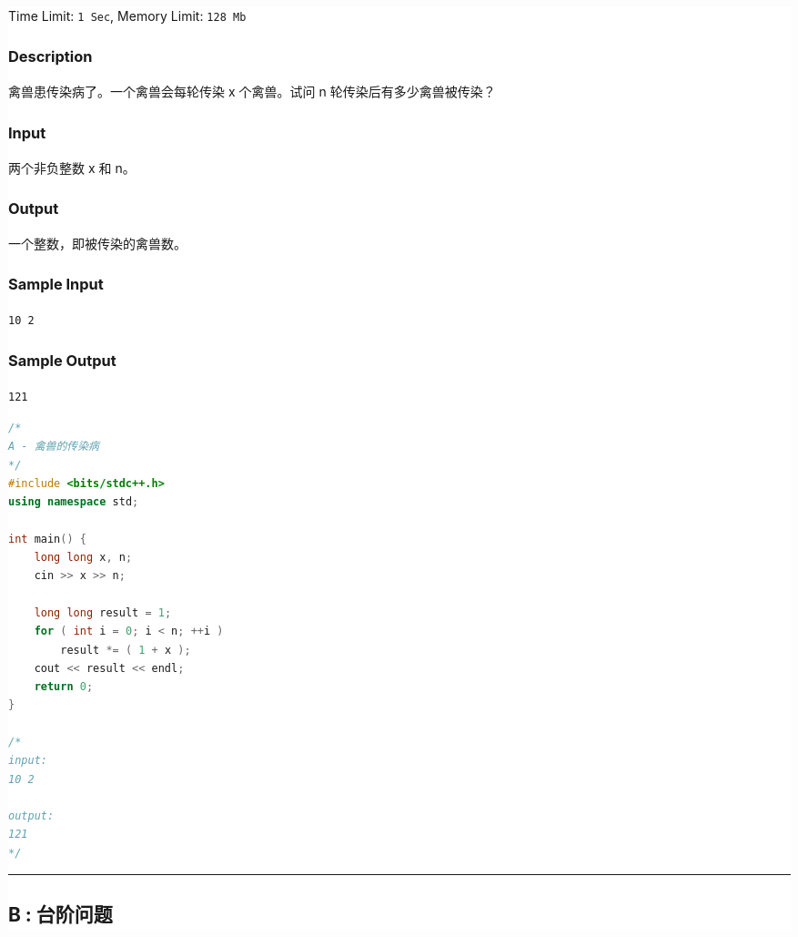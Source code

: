 Time Limit: `1 Sec`,   Memory Limit: `128 Mb`

### Description

禽兽患传染病了。一个禽兽会每轮传染 x 个禽兽。试问 n 轮传染后有多少禽兽被传染？

### Input

两个非负整数 x 和 n。

### Output

一个整数，即被传染的禽兽数。

### Sample Input

```
10 2
```

### Sample Output

```
121
```

```c++
/*
A - 禽兽的传染病
*/
#include <bits/stdc++.h>
using namespace std;

int main() {
    long long x, n;
    cin >> x >> n;

    long long result = 1;
    for ( int i = 0; i < n; ++i )
        result *= ( 1 + x );
    cout << result << endl;
    return 0;
}

/*
input:
10 2

output:
121
*/
```

---
## B : 台阶问题
